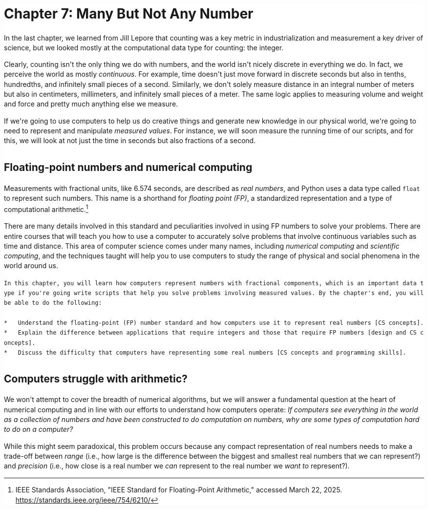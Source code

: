 # Chapter 7: Many But Not Any Number #

In the last chapter, we learned from Jill Lepore that counting was a key metric in industrialization and measurement a key driver of science, but we looked mostly at the computational data type for counting: the integer.

Clearly, counting isn't the only thing we do with numbers, and the world isn't nicely discrete in everything we do. In fact, we perceive the world as mostly *continuous*. For example, time doesn't just move forward in discrete seconds but also in tenths, hundredths, and infinitely small pieces of a second. Similarly, we don't solely measure distance in an integral number of meters but also in centimeters, millimeters, and infinitely small pieces of a meter. The same logic applies to measuring volume and weight and force and pretty much anything else we measure.

If we're going to use computers to help us do creative things and generate new knowledge in our physical world, we're going to need to represent and manipulate *measured values*. For instance, we will soon measure the running time of our scripts, and for this, we will look at not just the time in seconds but also fractions of a second.

## Floating-point numbers and numerical computing

Measurements with fractional units, like 6.574 seconds, are described as *real numbers*, and Python uses a data type called `float` to represent such numbers. This name is a shorthand for *floating point (FP)*, a standardized representation and a type of computational arithmetic.[^fn1]

There are many details involved in this standard and peculiarities involved in using FP numbers to solve your problems. There are entire courses that will teach you how to use a computer to accurately solve problems that involve continuous variables such as time and distance. This area of computer science comes under many names, including *numerical computing* and *scientific computing*, and the techniques taught will help you to use computers to study the range of physical and social phenomena in the world around us.

```{admonition} Learning Outcomes
In this chapter, you will learn how computers represent numbers with fractional components, which is an important data type if you're going write scripts that help you solve problems involving measured values. By the chapter's end, you will be able to do the following:

*   Understand the floating-point (FP) number standard and how computers use it to represent real numbers [CS concepts].
*   Explain the difference between applications that require integers and those that require FP numbers [design and CS concepts].
*   Discuss the difficulty that computers have representing some real numbers [CS concepts and programming skills].
```

## Computers struggle with arithmetic?

We won't attempt to cover the breadth of numerical algorithms, but we will answer a fundamental question at the heart of numerical computing and in line with our efforts to understand how computers operate: *If computers see everything in the world as a collection of numbers and have been constructed to do computation on numbers, why are some types of computation hard to do on a computer?*

While this might seem paradoxical, this problem occurs because any compact representation of real numbers needs to make a trade-off between *range* (i.e., how large is the difference between the biggest and smallest real numbers that we can represent?) and *precision* (i.e., how close is a real number we *can* represent to the real number we *want to* represent?).


[^fn1]: IEEE Standards Association, "IEEE Standard for Floating-Point Arithmetic," accessed March 22, 2025. https://standards.ieee.org/ieee/754/6210/
[^fn2]: The leading \`0b\` mimics the leading \`0x\` that we saw on hexadecimal numbers. Following this prefix, we write a \`0\`, which indicates that there's no whole number here, and the radix point, which always precedes the fractional part.
[^fn3]: It doesn't matter how many zeros you add after the decimal point; the value is still zero as an FP number. It's the decimal point that matters in making it an FP number. Whether you write \`0.\` or \`0.0\` is a matter of style.
[^fn4]: Wikipedia, "Floating-point arithmetic," accessed March 22, 2025. https://en.wikipedia.org/wiki/Floating-point\_arithmetic\#Accuracy\_problems
